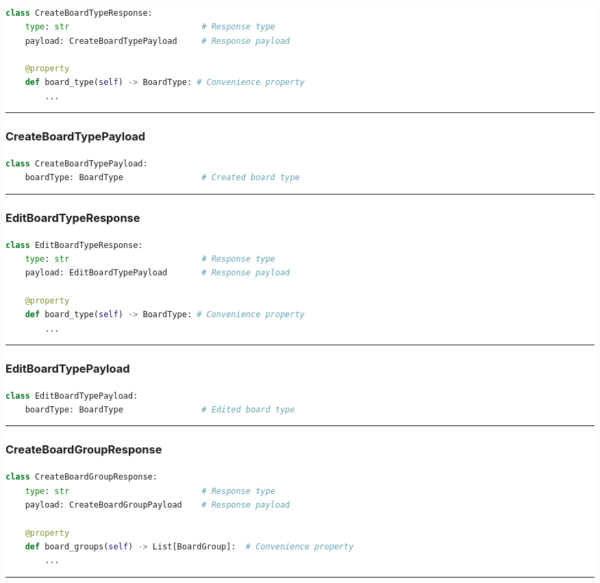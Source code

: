 ```python
class CreateBoardTypeResponse:
    type: str                           # Response type
    payload: CreateBoardTypePayload     # Response payload
    
    @property
    def board_type(self) -> BoardType: # Convenience property
        ...
```

---

### CreateBoardTypePayload

```python
class CreateBoardTypePayload:
    boardType: BoardType                # Created board type
```

---

### EditBoardTypeResponse

```python
class EditBoardTypeResponse:
    type: str                           # Response type
    payload: EditBoardTypePayload       # Response payload
    
    @property
    def board_type(self) -> BoardType: # Convenience property
        ...
```

---

### EditBoardTypePayload

```python
class EditBoardTypePayload:
    boardType: BoardType                # Edited board type
```

---

### CreateBoardGroupResponse

```python
class CreateBoardGroupResponse:
    type: str                           # Response type
    payload: CreateBoardGroupPayload    # Response payload
    
    @property
    def board_groups(self) -> List[BoardGroup]:  # Convenience property
        ...
```

---